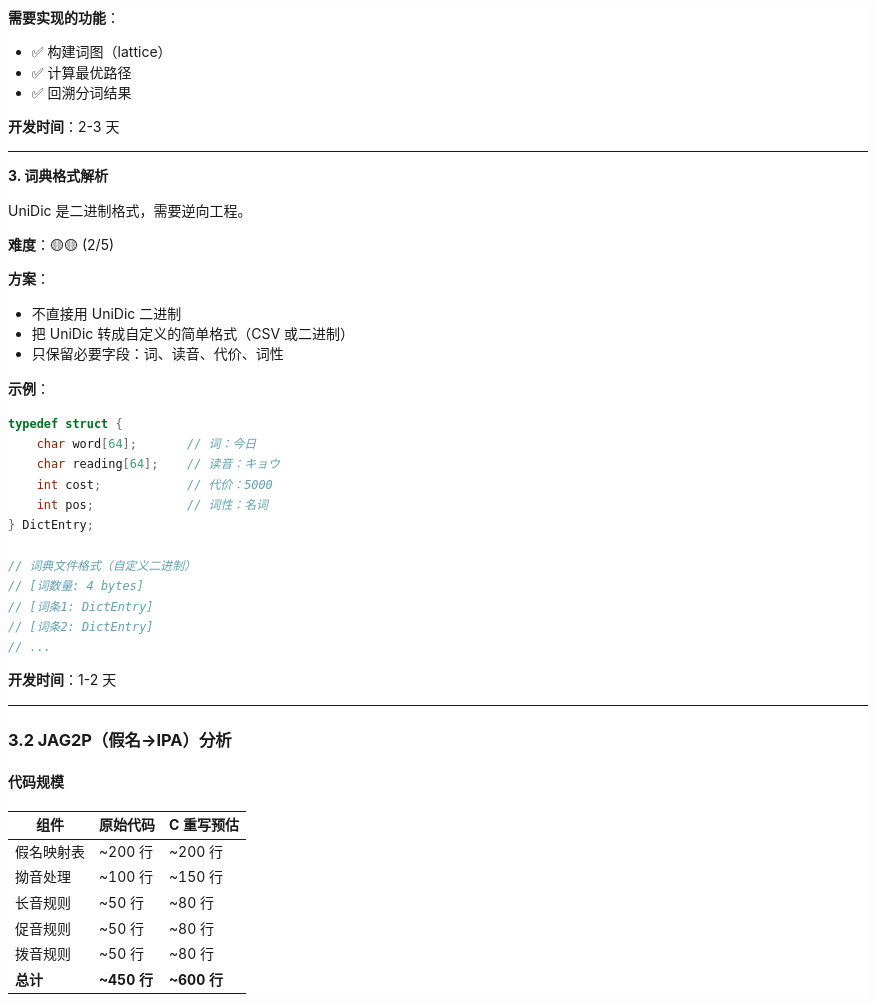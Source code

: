 **需要实现的功能**：
- ✅ 构建词图（lattice）
- ✅ 计算最优路径
- ✅ 回溯分词结果

**开发时间**：2-3 天

---

**3. 词典格式解析**

UniDic 是二进制格式，需要逆向工程。

**难度**：🟡🟡 (2/5)

**方案**：
- 不直接用 UniDic 二进制
- 把 UniDic 转成自定义的简单格式（CSV 或二进制）
- 只保留必要字段：词、读音、代价、词性

**示例**：
```c
typedef struct {
    char word[64];       // 词：今日
    char reading[64];    // 读音：キョウ
    int cost;            // 代价：5000
    int pos;             // 词性：名词
} DictEntry;

// 词典文件格式（自定义二进制）
// [词数量: 4 bytes]
// [词条1: DictEntry]
// [词条2: DictEntry]
// ...
```

**开发时间**：1-2 天

---

### 3.2 JAG2P（假名→IPA）分析

#### 代码规模

| 组件 | 原始代码 | C 重写预估 |
|------|---------|-----------|
| 假名映射表 | ~200 行 | ~200 行 |
| 拗音处理 | ~100 行 | ~150 行 |
| 长音规则 | ~50 行 | ~80 行 |
| 促音规则 | ~50 行 | ~80 行 |
| 拨音规则 | ~50 行 | ~80 行 |
| **总计** | **~450 行** | **~600 行** |
